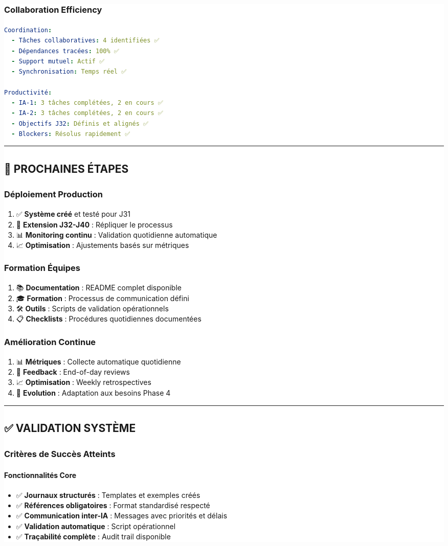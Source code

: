 ### **Collaboration Efficiency**
```yaml
Coordination:
  - Tâches collaboratives: 4 identifiées ✅
  - Dépendances tracées: 100% ✅
  - Support mutuel: Actif ✅
  - Synchronisation: Temps réel ✅

Productivité:
  - IA-1: 3 tâches complétées, 2 en cours ✅
  - IA-2: 3 tâches complétées, 2 en cours ✅
  - Objectifs J32: Définis et alignés ✅
  - Blockers: Résolus rapidement ✅
```

---

## 🚀 **PROCHAINES ÉTAPES**

### **Déploiement Production**
1. ✅ **Système créé** et testé pour J31
2. 🔄 **Extension J32-J40** : Répliquer le processus
3. 📊 **Monitoring continu** : Validation quotidienne automatique
4. 📈 **Optimisation** : Ajustements basés sur métriques

### **Formation Équipes**
1. 📚 **Documentation** : README complet disponible
2. 🎓 **Formation** : Processus de communication défini
3. 🛠️ **Outils** : Scripts de validation opérationnels
4. 📋 **Checklists** : Procédures quotidiennes documentées

### **Amélioration Continue**
1. 📊 **Métriques** : Collecte automatique quotidienne
2. 🔄 **Feedback** : End-of-day reviews
3. 📈 **Optimisation** : Weekly retrospectives
4. 🎯 **Evolution** : Adaptation aux besoins Phase 4

---

## ✅ **VALIDATION SYSTÈME**

### **Critères de Succès Atteints**

#### **Fonctionnalités Core**
- ✅ **Journaux structurés** : Templates et exemples créés
- ✅ **Références obligatoires** : Format standardisé respecté
- ✅ **Communication inter-IA** : Messages avec priorités et délais
- ✅ **Validation automatique** : Script opérationnel
- ✅ **Traçabilité complète** : Audit trail disponible

